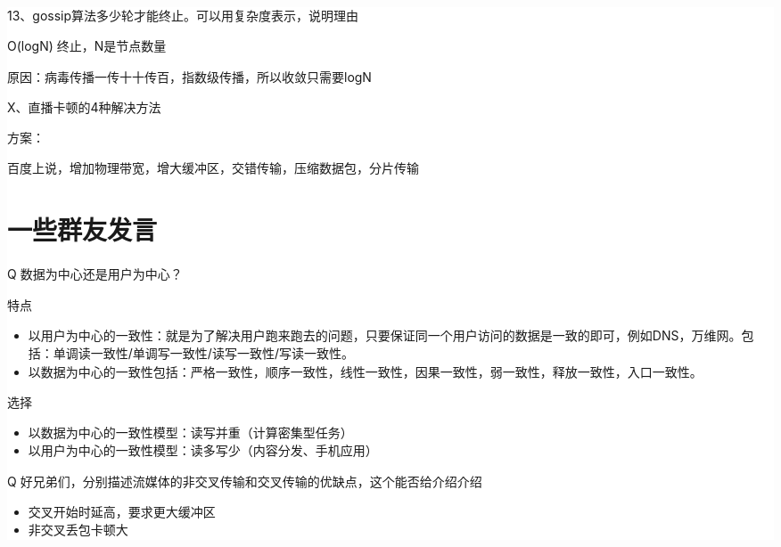 13、gossip算法多少轮才能终止。可以用复杂度表示，说明理由

O(logN) 终止，N是节点数量

原因：病毒传播一传十十传百，指数级传播，所以收敛只需要logN





X、直播卡顿的4种解决方法

方案：

百度上说，增加物理带宽，增大缓冲区，交错传输，压缩数据包，分片传输

# 一些群友发言

Q 数据为中心还是用户为中心？

特点

- 以用户为中心的一致性：就是为了解决用户跑来跑去的问题，只要保证同一个用户访问的数据是一致的即可，例如DNS，万维网。包括：单调读一致性/单调写一致性/读写一致性/写读一致性。
- 以数据为中心的一致性包括：严格一致性，顺序一致性，线性一致性，因果一致性，弱一致性，释放一致性，入口一致性。

选择

- 以数据为中心的一致性模型：读写并重（计算密集型任务）
- 以用户为中心的一致性模型：读多写少（内容分发、手机应用）



Q 好兄弟们，分别描述流媒体的非交叉传输和交叉传输的优缺点，这个能否给介绍介绍

- 交叉开始时延高，要求更大缓冲区
- 非交叉丢包卡顿大
